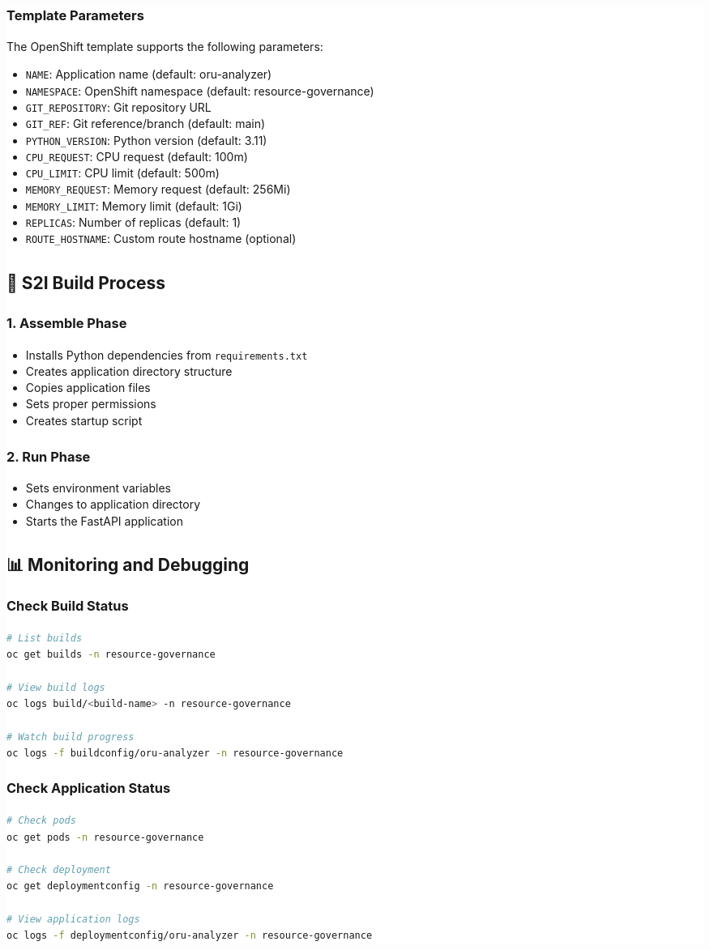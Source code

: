 ### Template Parameters

The OpenShift template supports the following parameters:

- `NAME`: Application name (default: oru-analyzer)
- `NAMESPACE`: OpenShift namespace (default: resource-governance)
- `GIT_REPOSITORY`: Git repository URL
- `GIT_REF`: Git reference/branch (default: main)
- `PYTHON_VERSION`: Python version (default: 3.11)
- `CPU_REQUEST`: CPU request (default: 100m)
- `CPU_LIMIT`: CPU limit (default: 500m)
- `MEMORY_REQUEST`: Memory request (default: 256Mi)
- `MEMORY_LIMIT`: Memory limit (default: 1Gi)
- `REPLICAS`: Number of replicas (default: 1)
- `ROUTE_HOSTNAME`: Custom route hostname (optional)

## 🔧 S2I Build Process

### 1. Assemble Phase
- Installs Python dependencies from `requirements.txt`
- Creates application directory structure
- Copies application files
- Sets proper permissions
- Creates startup script

### 2. Run Phase
- Sets environment variables
- Changes to application directory
- Starts the FastAPI application

## 📊 Monitoring and Debugging

### Check Build Status
```bash
# List builds
oc get builds -n resource-governance

# View build logs
oc logs build/<build-name> -n resource-governance

# Watch build progress
oc logs -f buildconfig/oru-analyzer -n resource-governance
```

### Check Application Status
```bash
# Check pods
oc get pods -n resource-governance

# Check deployment
oc get deploymentconfig -n resource-governance

# View application logs
oc logs -f deploymentconfig/oru-analyzer -n resource-governance
```
